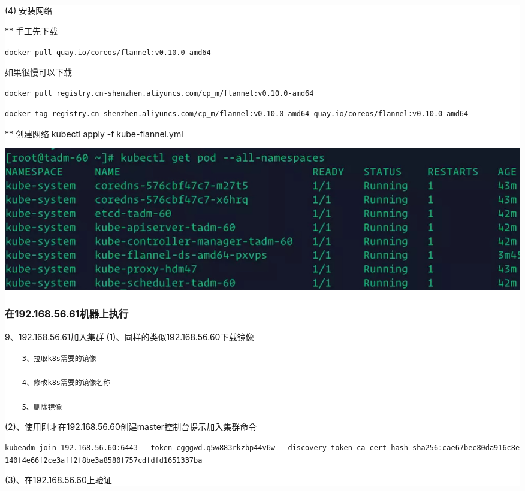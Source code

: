 
(4) 安装网络

** 手工先下载

`docker pull quay.io/coreos/flannel:v0.10.0-amd64`

如果很慢可以下载

`docker pull registry.cn-shenzhen.aliyuncs.com/cp_m/flannel:v0.10.0-amd64`

`docker tag registry.cn-shenzhen.aliyuncs.com/cp_m/flannel:v0.10.0-amd64 quay.io/coreos/flannel:v0.10.0-amd64`

** 创建网络  kubectl apply -f kube-flannel.yml


![06](bootstrap/k8s06.jpg)


### 在192.168.56.61机器上执行

9、192.168.56.61加入集群
(1)、同样的类似192.168.56.60下载镜像

        3、拉取k8s需要的镜像

        4、修改k8s需要的镜像名称

        5、删除镜像

(2)、使用刚才在192.168.56.60创建master控制台提示加入集群命令

```
kubeadm join 192.168.56.60:6443 --token cgggwd.q5w883rkzbp44v6w --discovery-token-ca-cert-hash sha256:cae67bec80da916c8e140f4e66f2ce3aff2f8be3a8580f757cdfdfd1651337ba

```

(3)、在192.168.56.60上验证
